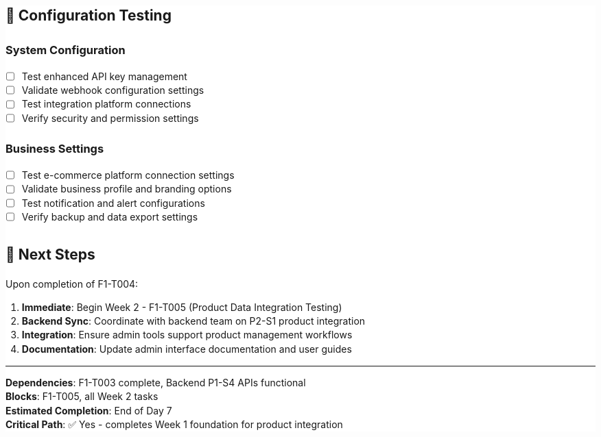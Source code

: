 ## 🔧 Configuration Testing

### System Configuration
- [ ] Test enhanced API key management
- [ ] Validate webhook configuration settings
- [ ] Test integration platform connections
- [ ] Verify security and permission settings

### Business Settings
- [ ] Test e-commerce platform connection settings
- [ ] Validate business profile and branding options
- [ ] Test notification and alert configurations
- [ ] Verify backup and data export settings

## 🔄 Next Steps

Upon completion of F1-T004:
1. **Immediate**: Begin Week 2 - F1-T005 (Product Data Integration Testing)
2. **Backend Sync**: Coordinate with backend team on P2-S1 product integration
3. **Integration**: Ensure admin tools support product management workflows
4. **Documentation**: Update admin interface documentation and user guides

---

**Dependencies**: F1-T003 complete, Backend P1-S4 APIs functional  
**Blocks**: F1-T005, all Week 2 tasks  
**Estimated Completion**: End of Day 7  
**Critical Path**: ✅ Yes - completes Week 1 foundation for product integration